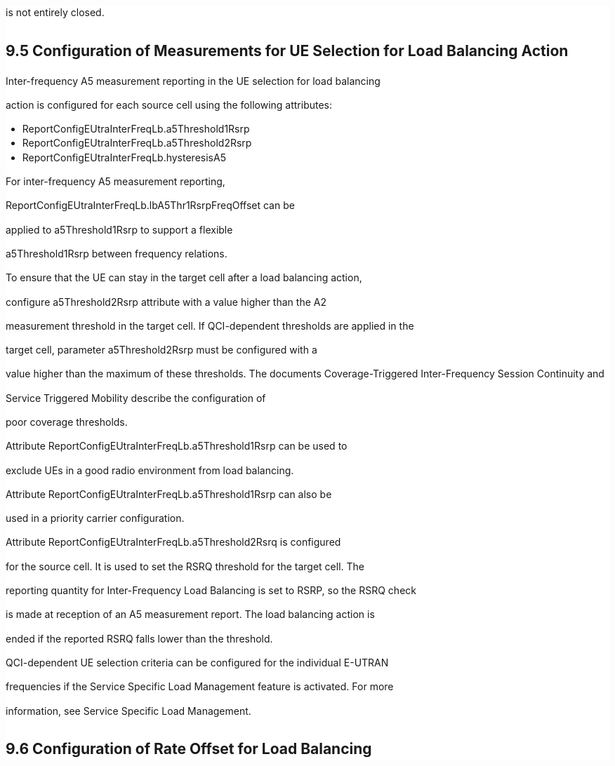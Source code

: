 is not entirely closed.

## 9.5 Configuration of Measurements for UE Selection for Load Balancing Action

Inter-frequency A5 measurement reporting in the UE selection for load balancing

action is configured for each source cell using the following attributes:

- ReportConfigEUtraInterFreqLb.a5Threshold1Rsrp
- ReportConfigEUtraInterFreqLb.a5Threshold2Rsrp
- ReportConfigEUtraInterFreqLb.hysteresisA5

For inter-frequency A5 measurement reporting,

ReportConfigEUtraInterFreqLb.lbA5Thr1RsrpFreqOffset can be

applied to a5Threshold1Rsrp to support a flexible

a5Threshold1Rsrp between frequency relations.

To ensure that the UE can stay in the target cell after a load balancing action,

configure a5Threshold2Rsrp attribute with a value higher than the A2

measurement threshold in the target cell. If QCI-dependent thresholds are applied in the

target cell, parameter a5Threshold2Rsrp must be configured with a

value higher than the maximum of these thresholds. The documents Coverage-Triggered Inter-Frequency Session Continuity and

Service Triggered Mobility describe the configuration of

poor coverage thresholds.

Attribute ReportConfigEUtraInterFreqLb.a5Threshold1Rsrp can be used to

exclude UEs in a good radio environment from load balancing.

Attribute ReportConfigEUtraInterFreqLb.a5Threshold1Rsrp can also be

used in a priority carrier configuration.

Attribute ReportConfigEUtraInterFreqLb.a5Threshold2Rsrq is configured

for the source cell. It is used to set the RSRQ threshold for the target cell. The

reporting quantity for Inter-Frequency Load Balancing is set to RSRP, so the RSRQ check

is made at reception of an A5 measurement report. The load balancing action is

ended if the reported RSRQ falls lower than the threshold.

QCI-dependent UE selection criteria can be configured for the individual E-UTRAN

frequencies if the Service Specific Load Management feature is activated. For more

information, see Service Specific Load Management.

## 9.6 Configuration of Rate Offset for Load Balancing
